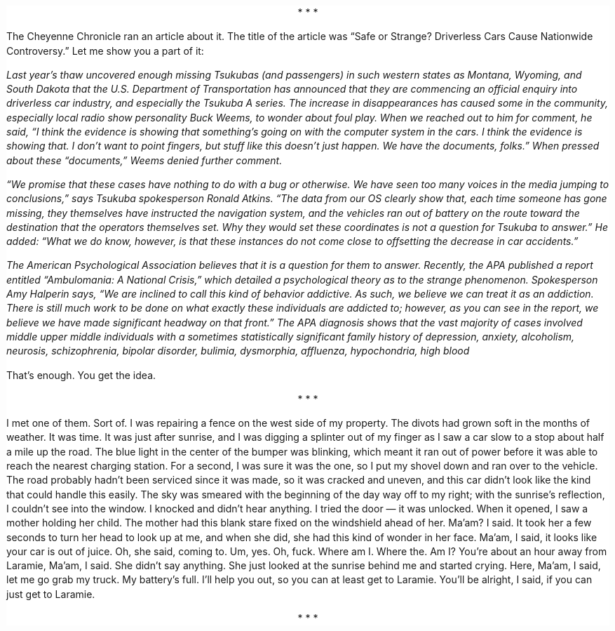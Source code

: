 <p align="center"> * * * </p>
 
The Cheyenne Chronicle ran an article about it. The title of the article was “Safe or Strange? Driverless Cars Cause Nationwide Controversy.”  Let me show you a part of it:

<i>Last year’s thaw uncovered enough missing Tsukubas (and passengers) in such western states as Montana, Wyoming, and South Dakota that the U.S. Department of Transportation has announced that they are commencing an official enquiry into driverless car industry, and especially the Tsukuba A series. The increase in disappearances has caused some in the community, especially local radio show personality Buck Weems, to wonder about foul play. When we reached out to him for comment, he said, “I think the evidence is showing that something’s going on with the computer system in the cars. I think the evidence is showing that. I don’t want to point fingers, but stuff like this doesn’t just happen. We have the documents, folks.” When pressed about these “documents,” Weems denied further comment.

“We promise that these cases have nothing to do with a bug or otherwise. We have seen too many voices in the media jumping to conclusions,” says Tsukuba spokesperson Ronald Atkins. “The data from our OS clearly show that, each time someone has gone missing, they themselves have instructed the navigation system, and the vehicles ran out of battery on the route toward the destination that the operators themselves set.  Why they would set these coordinates is not a question for Tsukuba to answer.” He added: “What we do know, however, is that these instances do not come close to offsetting the decrease in car accidents.” 

The American Psychological Association believes that it is a question for them to answer. Recently, the APA published a report entitled “Ambulomania: A National Crisis,” which detailed a psychological theory as to the strange phenomenon. Spokesperson Amy Halperin says, “We are inclined to call this kind of behavior addictive. As such, we believe we can treat it as an addiction. There is still much work to be done on what exactly these individuals are addicted to; however, as you can see in the report, we believe we have made significant headway on that front.” The APA diagnosis shows that the vast majority of cases involved middle upper middle individuals with a sometimes statistically significant family history of depression, anxiety, alcoholism, neurosis, schizophrenia, bipolar disorder, bulimia, dysmorphia, affluenza, hypochondria, high blood
 
</i>That’s enough. You get the idea. 
 
<p align="center"> * * * </p>
 
I met one of them. Sort of. I was repairing a fence on the west side of my property. The divots had grown soft in the months of weather. It was time. It was just after sunrise, and I was digging a splinter out of my finger as I saw a car slow to a stop about half a mile up the road. The blue light in the center of the bumper was blinking, which meant it ran out of power before it was able to reach the nearest charging station. For a second, I was sure it was the one, so I put my shovel down and ran over to the vehicle. The road probably hadn’t been serviced since it was made, so it was cracked and uneven, and this car didn’t look like the kind that could handle this easily. The sky was smeared with the beginning of the day way off to my right; with the sunrise’s reflection, I couldn’t see into the window. I knocked and didn’t hear anything. I tried the door — it was unlocked. When it opened, I saw a mother holding her child. The mother had this blank stare fixed on the windshield ahead of her. Ma’am? I said. It took her a few seconds to turn her head to look up at me, and when she did, she had this kind of wonder in her face. Ma’am, I said, it looks like your car is out of juice. Oh, she said, coming to. Um, yes. Oh, fuck. Where am I. Where the. Am I? You’re about an hour away from Laramie, Ma’am, I said. She didn’t say anything. She just looked at the sunrise behind me and started crying. Here, Ma’am, I said, let me go grab my truck. My battery’s full. I’ll help you out, so you can at least get to Laramie. You’ll be alright, I said, if you can just get to Laramie. 
 
<p align="center"> * * * </p>
 